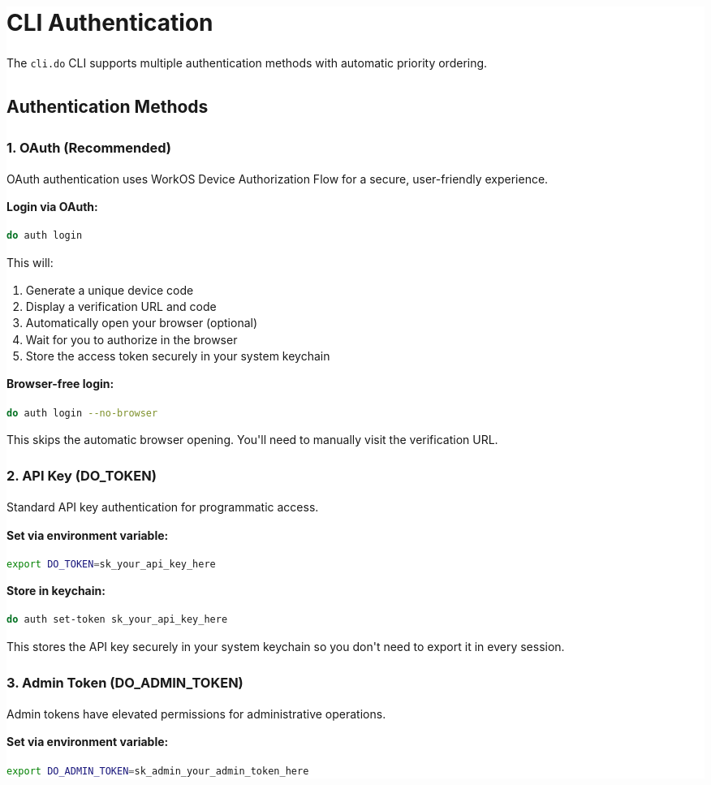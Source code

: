 # CLI Authentication

The `cli.do` CLI supports multiple authentication methods with automatic priority ordering.

## Authentication Methods

### 1. OAuth (Recommended)

OAuth authentication uses WorkOS Device Authorization Flow for a secure, user-friendly experience.

**Login via OAuth:**

```bash
do auth login
```

This will:
1. Generate a unique device code
2. Display a verification URL and code
3. Automatically open your browser (optional)
4. Wait for you to authorize in the browser
5. Store the access token securely in your system keychain

**Browser-free login:**

```bash
do auth login --no-browser
```

This skips the automatic browser opening. You'll need to manually visit the verification URL.

### 2. API Key (DO_TOKEN)

Standard API key authentication for programmatic access.

**Set via environment variable:**

```bash
export DO_TOKEN=sk_your_api_key_here
```

**Store in keychain:**

```bash
do auth set-token sk_your_api_key_here
```

This stores the API key securely in your system keychain so you don't need to export it in every session.

### 3. Admin Token (DO_ADMIN_TOKEN)

Admin tokens have elevated permissions for administrative operations.

**Set via environment variable:**

```bash
export DO_ADMIN_TOKEN=sk_admin_your_admin_token_here
```
